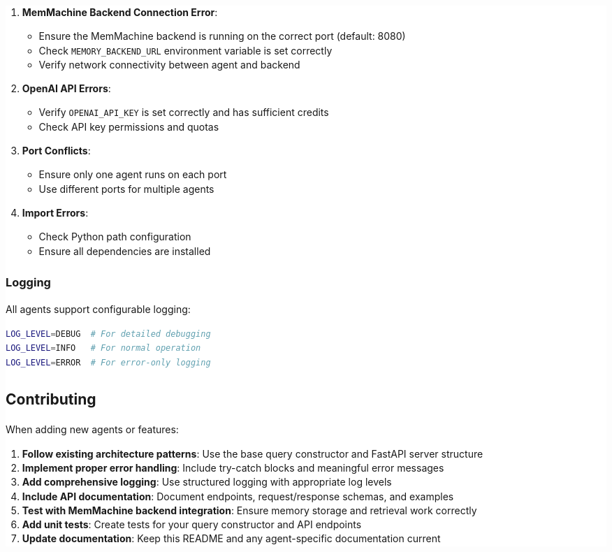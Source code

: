 1. **MemMachine Backend Connection Error**:
   - Ensure the MemMachine backend is running on the correct port (default: 8080)
   - Check `MEMORY_BACKEND_URL` environment variable is set correctly
   - Verify network connectivity between agent and backend

2. **OpenAI API Errors**:
   - Verify `OPENAI_API_KEY` is set correctly and has sufficient credits
   - Check API key permissions and quotas

3. **Port Conflicts**:
   - Ensure only one agent runs on each port
   - Use different ports for multiple agents

4. **Import Errors**:
   - Check Python path configuration
   - Ensure all dependencies are installed

### Logging

All agents support configurable logging:

```bash
LOG_LEVEL=DEBUG  # For detailed debugging
LOG_LEVEL=INFO   # For normal operation
LOG_LEVEL=ERROR  # For error-only logging
```

## Contributing

When adding new agents or features:

1. **Follow existing architecture patterns**: Use the base query constructor and FastAPI server structure
2. **Implement proper error handling**: Include try-catch blocks and meaningful error messages
3. **Add comprehensive logging**: Use structured logging with appropriate log levels
4. **Include API documentation**: Document endpoints, request/response schemas, and examples
5. **Test with MemMachine backend integration**: Ensure memory storage and retrieval work correctly
6. **Add unit tests**: Create tests for your query constructor and API endpoints
7. **Update documentation**: Keep this README and any agent-specific documentation current

